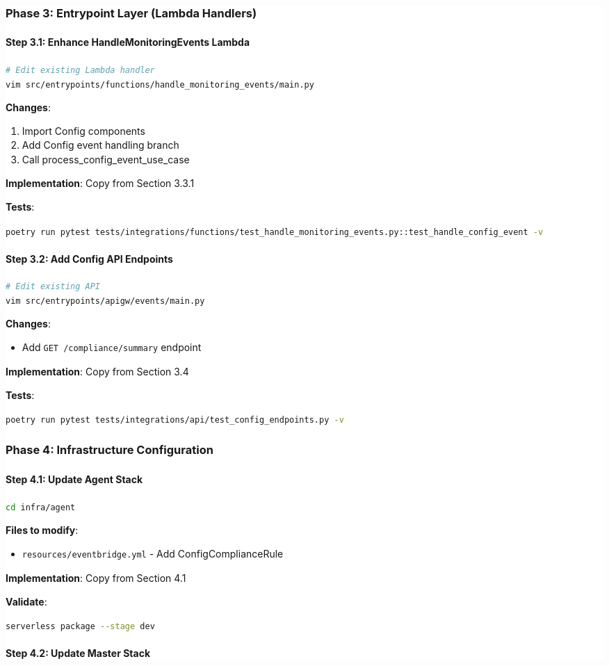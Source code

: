 ### Phase 3: Entrypoint Layer (Lambda Handlers)

#### Step 3.1: Enhance HandleMonitoringEvents Lambda

```bash
# Edit existing Lambda handler
vim src/entrypoints/functions/handle_monitoring_events/main.py
```

**Changes**:
1. Import Config components
2. Add Config event handling branch
3. Call process_config_event_use_case

**Implementation**: Copy from Section 3.3.1

**Tests**:
```bash
poetry run pytest tests/integrations/functions/test_handle_monitoring_events.py::test_handle_config_event -v
```

#### Step 3.2: Add Config API Endpoints

```bash
# Edit existing API
vim src/entrypoints/apigw/events/main.py
```

**Changes**:
- Add `GET /compliance/summary` endpoint

**Implementation**: Copy from Section 3.4

**Tests**:
```bash
poetry run pytest tests/integrations/api/test_config_endpoints.py -v
```

### Phase 4: Infrastructure Configuration

#### Step 4.1: Update Agent Stack

```bash
cd infra/agent
```

**Files to modify**:
- `resources/eventbridge.yml` - Add ConfigComplianceRule

**Implementation**: Copy from Section 4.1

**Validate**:
```bash
serverless package --stage dev
```

#### Step 4.2: Update Master Stack
